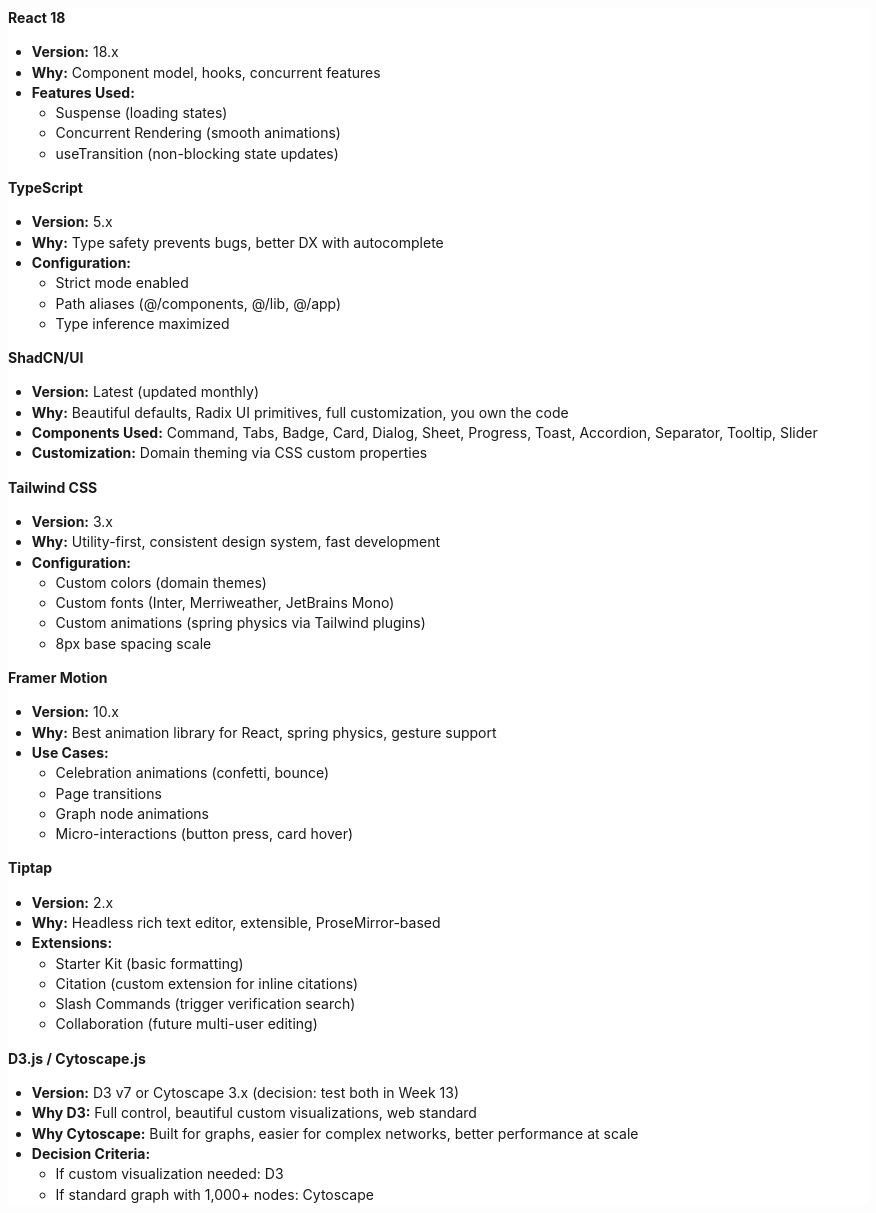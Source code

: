 **React 18**
- **Version:** 18.x
- **Why:** Component model, hooks, concurrent features
- **Features Used:**
  - Suspense (loading states)
  - Concurrent Rendering (smooth animations)
  - useTransition (non-blocking state updates)

**TypeScript**
- **Version:** 5.x
- **Why:** Type safety prevents bugs, better DX with autocomplete
- **Configuration:**
  - Strict mode enabled
  - Path aliases (@/components, @/lib, @/app)
  - Type inference maximized

**ShadCN/UI**
- **Version:** Latest (updated monthly)
- **Why:** Beautiful defaults, Radix UI primitives, full customization, you own the code
- **Components Used:** Command, Tabs, Badge, Card, Dialog, Sheet, Progress, Toast, Accordion, Separator, Tooltip, Slider
- **Customization:** Domain theming via CSS custom properties

**Tailwind CSS**
- **Version:** 3.x
- **Why:** Utility-first, consistent design system, fast development
- **Configuration:**
  - Custom colors (domain themes)
  - Custom fonts (Inter, Merriweather, JetBrains Mono)
  - Custom animations (spring physics via Tailwind plugins)
  - 8px base spacing scale

**Framer Motion**
- **Version:** 10.x
- **Why:** Best animation library for React, spring physics, gesture support
- **Use Cases:**
  - Celebration animations (confetti, bounce)
  - Page transitions
  - Graph node animations
  - Micro-interactions (button press, card hover)

**Tiptap**
- **Version:** 2.x
- **Why:** Headless rich text editor, extensible, ProseMirror-based
- **Extensions:**
  - Starter Kit (basic formatting)
  - Citation (custom extension for inline citations)
  - Slash Commands (trigger verification search)
  - Collaboration (future multi-user editing)

**D3.js / Cytoscape.js**
- **Version:** D3 v7 or Cytoscape 3.x (decision: test both in Week 13)
- **Why D3:** Full control, beautiful custom visualizations, web standard
- **Why Cytoscape:** Built for graphs, easier for complex networks, better performance at scale
- **Decision Criteria:**
  - If custom visualization needed: D3
  - If standard graph with 1,000+ nodes: Cytoscape
